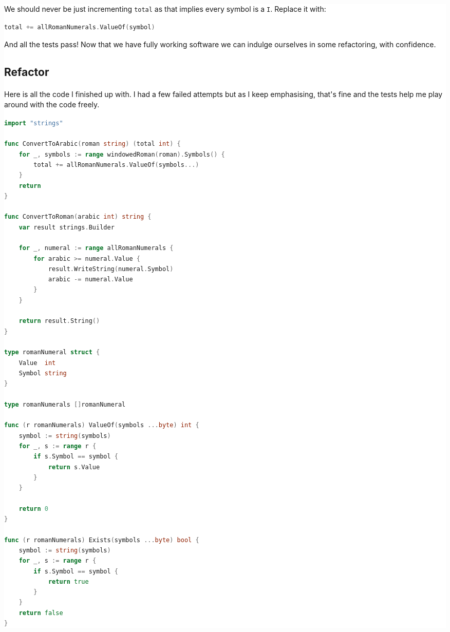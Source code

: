 We should never be just incrementing `total` as that implies every symbol is a `I`. Replace it with:

```go
total += allRomanNumerals.ValueOf(symbol)
```

And all the tests pass! Now that we have fully working software we can indulge ourselves in some refactoring, with confidence.

## Refactor

Here is all the code I finished up with. I had a few failed attempts but as I keep emphasising, that's fine and the tests help me play around with the code freely.

```go
import "strings"

func ConvertToArabic(roman string) (total int) {
    for _, symbols := range windowedRoman(roman).Symbols() {
        total += allRomanNumerals.ValueOf(symbols...)
    }
    return
}

func ConvertToRoman(arabic int) string {
    var result strings.Builder

    for _, numeral := range allRomanNumerals {
        for arabic >= numeral.Value {
            result.WriteString(numeral.Symbol)
            arabic -= numeral.Value
        }
    }

    return result.String()
}

type romanNumeral struct {
    Value  int
    Symbol string
}

type romanNumerals []romanNumeral

func (r romanNumerals) ValueOf(symbols ...byte) int {
    symbol := string(symbols)
    for _, s := range r {
        if s.Symbol == symbol {
            return s.Value
        }
    }

    return 0
}

func (r romanNumerals) Exists(symbols ...byte) bool {
    symbol := string(symbols)
    for _, s := range r {
        if s.Symbol == symbol {
            return true
        }
    }
    return false
}
```